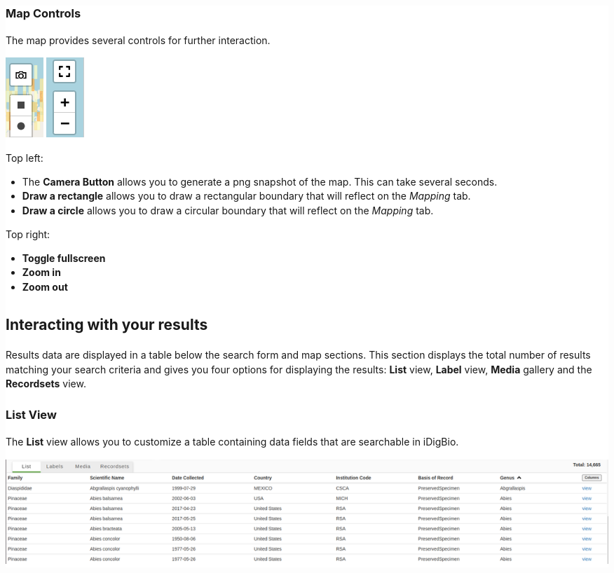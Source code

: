 ### Map Controls

The map provides several controls for further interaction.

![top left map controls](../assets/top_left_map_controls.png) ![toggle and zoom](../assets/toggle_and_zoom.png)

Top left:

- The **Camera Button** allows you to generate a png snapshot of the map. This can take several seconds.
- **Draw a rectangle** allows you to draw a rectangular boundary that will reflect on the _Mapping_ tab. 
- **Draw a circle** allows you to draw a circular boundary that will reflect on the _Mapping_ tab. 

Top right: 

- **Toggle fullscreen**
- **Zoom in**
- **Zoom out**

## Interacting with your results

Results data are displayed in a table below the search form and map sections.
This section displays the total number of results matching your search criteria and gives you four options for displaying the results: 
**List** view, **Label** view, **Media** gallery and the **Recordsets** view.

### List View

The **List** view allows you to customize a table containing data fields that are searchable in iDigBio. 


![results view](../assets/results.png)

